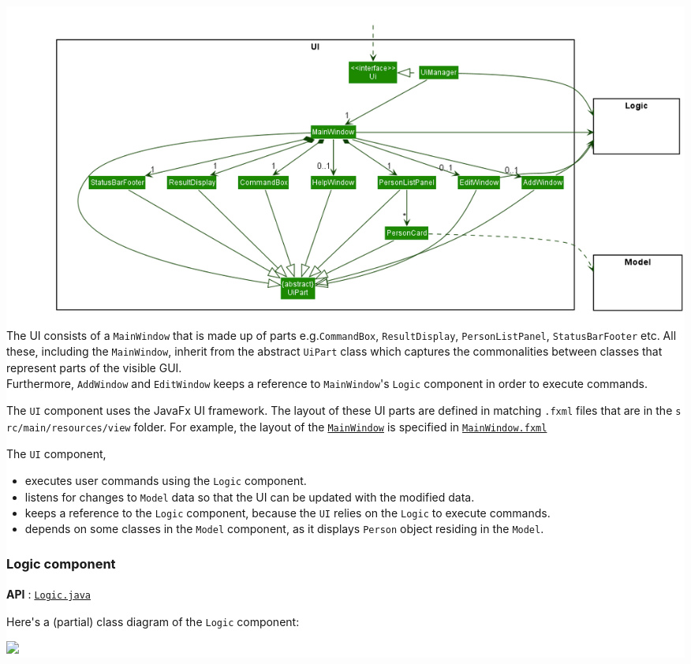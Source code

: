![Structure of the UI Component](images/UiClassDiagram.png)

The UI consists of a `MainWindow` that is made up of parts e.g.`CommandBox`, `ResultDisplay`, `PersonListPanel`, `StatusBarFooter` etc. All these, including the `MainWindow`, inherit from the abstract `UiPart` class which captures the commonalities between classes that represent parts of the visible GUI.  
Furthermore, `AddWindow` and `EditWindow` keeps a reference to `MainWindow`'s `Logic` component in order to execute commands.

The `UI` component uses the JavaFx UI framework. The layout of these UI parts are defined in matching `.fxml` files that are in the `src/main/resources/view` folder. For example, the layout of the [`MainWindow`](https://github.com/se-edu/addressbook-level3/tree/master/src/main/java/seedu/address/ui/MainWindow.java) is specified in [`MainWindow.fxml`](https://github.com/se-edu/addressbook-level3/tree/master/src/main/resources/view/MainWindow.fxml)

The `UI` component,

* executes user commands using the `Logic` component.
* listens for changes to `Model` data so that the UI can be updated with the modified data.
* keeps a reference to the `Logic` component, because the `UI` relies on the `Logic` to execute commands.
* depends on some classes in the `Model` component, as it displays `Person` object residing in the `Model`.


### Logic component

**API** : [`Logic.java`](https://github.com/se-edu/addressbook-level3/tree/master/src/main/java/seedu/address/logic/Logic.java)

Here's a (partial) class diagram of the `Logic` component:

<img src="images/LogicClassDiagram.png" width="550"/>
